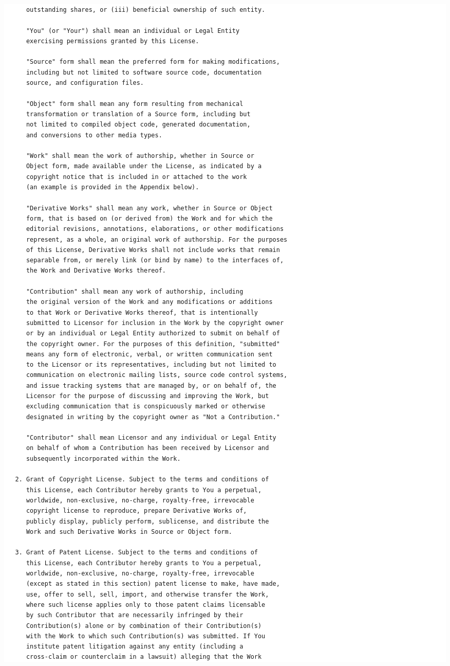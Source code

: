 ```
      outstanding shares, or (iii) beneficial ownership of such entity.

      "You" (or "Your") shall mean an individual or Legal Entity
      exercising permissions granted by this License.

      "Source" form shall mean the preferred form for making modifications,
      including but not limited to software source code, documentation
      source, and configuration files.

      "Object" form shall mean any form resulting from mechanical
      transformation or translation of a Source form, including but
      not limited to compiled object code, generated documentation,
      and conversions to other media types.

      "Work" shall mean the work of authorship, whether in Source or
      Object form, made available under the License, as indicated by a
      copyright notice that is included in or attached to the work
      (an example is provided in the Appendix below).

      "Derivative Works" shall mean any work, whether in Source or Object
      form, that is based on (or derived from) the Work and for which the
      editorial revisions, annotations, elaborations, or other modifications
      represent, as a whole, an original work of authorship. For the purposes
      of this License, Derivative Works shall not include works that remain
      separable from, or merely link (or bind by name) to the interfaces of,
      the Work and Derivative Works thereof.

      "Contribution" shall mean any work of authorship, including
      the original version of the Work and any modifications or additions
      to that Work or Derivative Works thereof, that is intentionally
      submitted to Licensor for inclusion in the Work by the copyright owner
      or by an individual or Legal Entity authorized to submit on behalf of
      the copyright owner. For the purposes of this definition, "submitted"
      means any form of electronic, verbal, or written communication sent
      to the Licensor or its representatives, including but not limited to
      communication on electronic mailing lists, source code control systems,
      and issue tracking systems that are managed by, or on behalf of, the
      Licensor for the purpose of discussing and improving the Work, but
      excluding communication that is conspicuously marked or otherwise
      designated in writing by the copyright owner as "Not a Contribution."

      "Contributor" shall mean Licensor and any individual or Legal Entity
      on behalf of whom a Contribution has been received by Licensor and
      subsequently incorporated within the Work.

   2. Grant of Copyright License. Subject to the terms and conditions of
      this License, each Contributor hereby grants to You a perpetual,
      worldwide, non-exclusive, no-charge, royalty-free, irrevocable
      copyright license to reproduce, prepare Derivative Works of,
      publicly display, publicly perform, sublicense, and distribute the
      Work and such Derivative Works in Source or Object form.

   3. Grant of Patent License. Subject to the terms and conditions of
      this License, each Contributor hereby grants to You a perpetual,
      worldwide, non-exclusive, no-charge, royalty-free, irrevocable
      (except as stated in this section) patent license to make, have made,
      use, offer to sell, sell, import, and otherwise transfer the Work,
      where such license applies only to those patent claims licensable
      by such Contributor that are necessarily infringed by their
      Contribution(s) alone or by combination of their Contribution(s)
      with the Work to which such Contribution(s) was submitted. If You
      institute patent litigation against any entity (including a
      cross-claim or counterclaim in a lawsuit) alleging that the Work
```